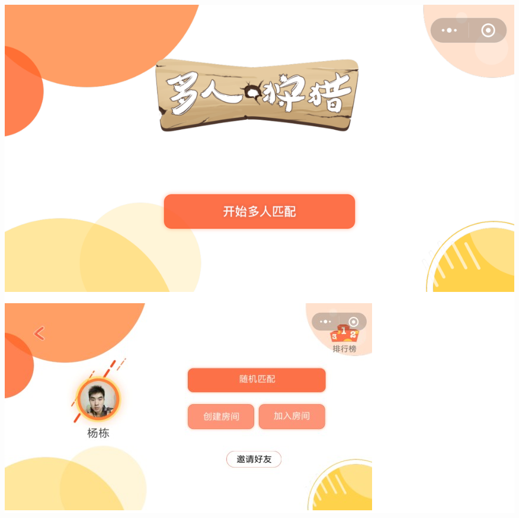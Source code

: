 ![Screenshot_2018-07-11-16-11-38-884_com.tencent.mm](./res/Screenshot_2018-07-11-16-11-38-884_com.tencent.mm.png)

![多人狩猎](./res/%E5%A4%9A%E4%BA%BA%E7%8B%A9%E7%8C%8E.jpg)
